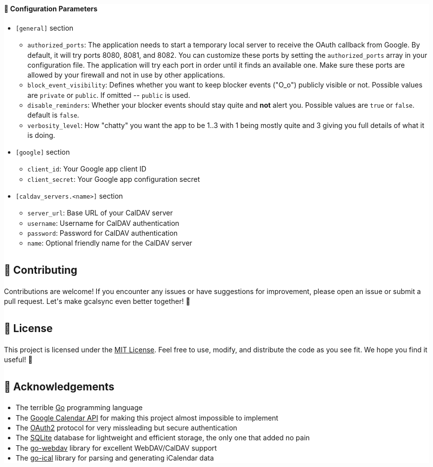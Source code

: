 #### 🔌 Configuration Parameters

- `[general]` section
  - `authorized_ports`: The application needs to start a temporary local server to receive the OAuth callback from Google. By default, it will try ports 8080, 8081, and 8082. You can customize these ports by setting the `authorized_ports` array in your configuration file. The application will try each port in order until it finds an available one. Make sure these ports are allowed by your firewall and not in use by other applications.
  - `block_event_visibility`: Defines whether you want to keep blocker events ("O_o") publicly visible or not. Possible values are `private` or `public`. If omitted -- `public` is used.
  - `disable_reminders`: Whether your blocker events should stay quite and **not** alert you. Possible values are `true` or `false`. default is `false`.
  - `verbosity_level`: How "chatty" you want the app to be 1..3 with 1 being mostly quite and 3 giving you full details of what it is doing.

- `[google]` section
  - `client_id`: Your Google app client ID
  - `client_secret`: Your Google app configuration secret

- `[caldav_servers.<name>]` section
  - `server_url`: Base URL of your CalDAV server
  - `username`: Username for CalDAV authentication
  - `password`: Password for CalDAV authentication
  - `name`: Optional friendly name for the CalDAV server

## 🤝 Contributing

Contributions are welcome! If you encounter any issues or have suggestions for improvement, please open an issue or submit a pull request. Let's make gcalsync even better together! 💪

## 📄 License

This project is licensed under the [MIT License](https://opensource.org/licenses/MIT). Feel free to use, modify, and distribute the code as you see fit. We hope you find it useful! 🌟

## 🙏 Acknowledgements

-   The terrible [Go](https://golang.org/) programming language
-   The [Google Calendar API](https://developers.google.com/calendar) for making this project almost impossible to implement
-   The [OAuth2](https://oauth.net/2/) protocol for very missleading but secure authentication
-   The [SQLite](https://www.sqlite.org/) database for lightweight and efficient storage, the only one that added no pain
-   The [go-webdav](https://github.com/emersion/go-webdav) library for excellent WebDAV/CalDAV support
-   The [go-ical](https://github.com/emersion/go-ical) library for parsing and generating iCalendar data

